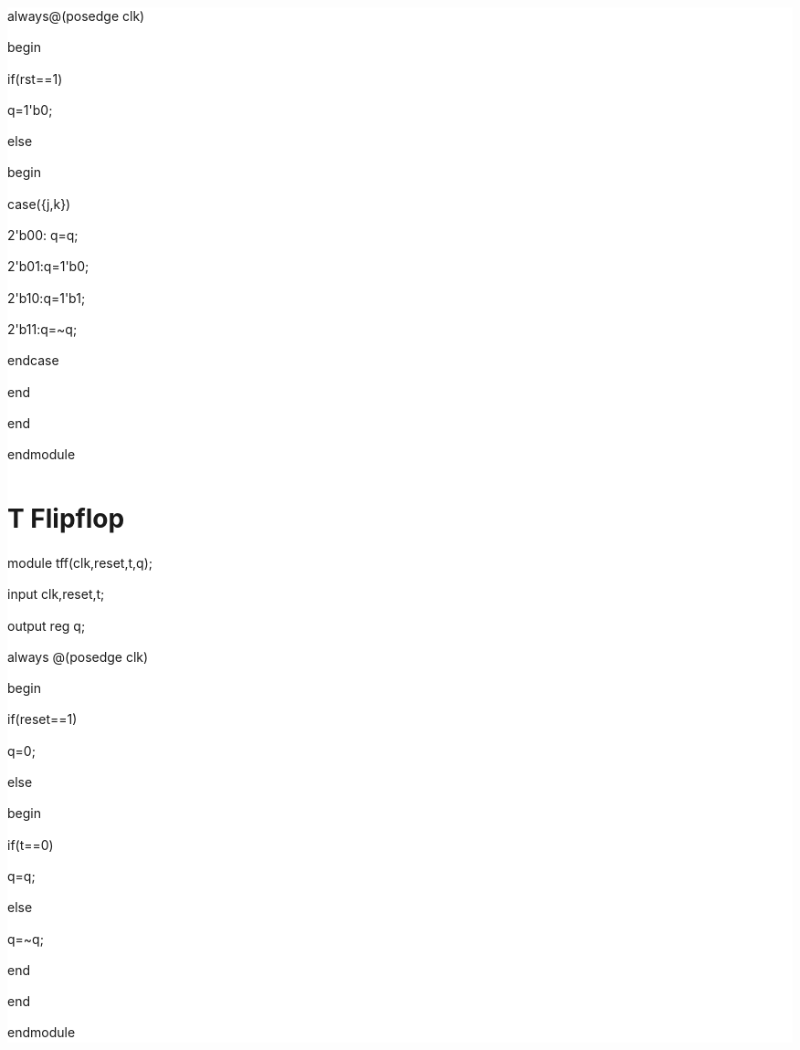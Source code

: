 always@(posedge clk)

begin

if(rst==1)

q=1'b0;

else

begin

case({j,k})

2'b00: q=q;

2'b01:q=1'b0;

2'b10:q=1'b1;

2'b11:q=~q;

endcase

end

end

endmodule

# T Flipflop

module tff(clk,reset,t,q);

input clk,reset,t;

output reg q;

always @(posedge clk)

begin

if(reset==1)

q=0;

else

begin

if(t==0)

q=q;

else

q=~q;

end

end

endmodule
